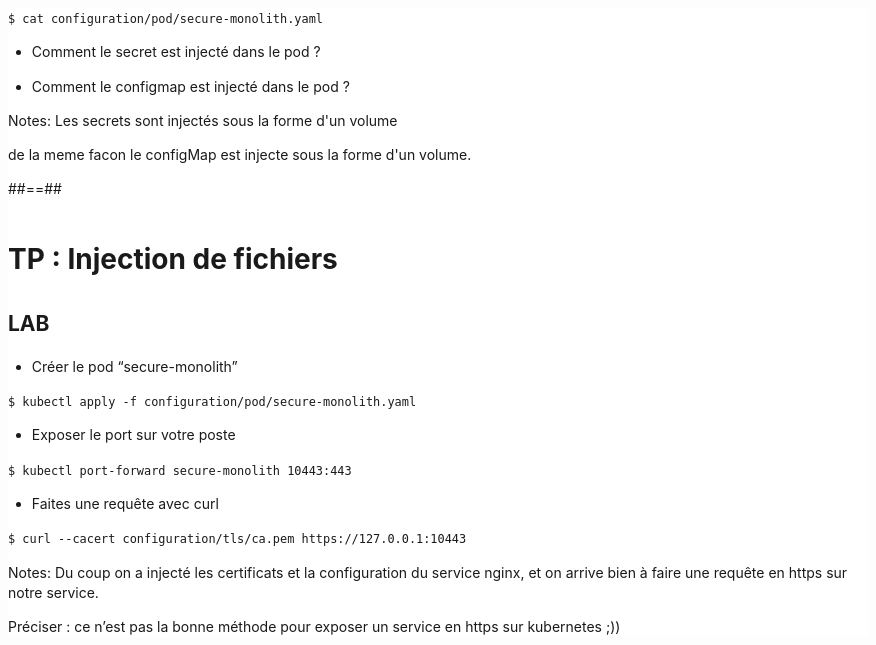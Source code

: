 `$ cat configuration/pod/secure-monolith.yaml`

- Comment le secret est injecté dans le pod ?

- Comment le configmap est injecté dans le pod ?

Notes:
Les secrets sont injectés sous la forme d'un volume

de la meme facon le configMap est injecte sous la forme d'un volume.

##==##



# TP : Injection de fichiers

## LAB

- Créer le pod “secure-monolith”

`$ kubectl apply -f configuration/pod/secure-monolith.yaml`

- Exposer le port sur votre poste

`$ kubectl port-forward secure-monolith 10443:443`

- Faites une requête avec curl

`$ curl --cacert configuration/tls/ca.pem https://127.0.0.1:10443`

Notes:
Du coup on a injecté les certificats et la configuration du service nginx, et on arrive bien à faire une requête en https sur notre service.

Préciser : ce n’est pas la bonne méthode pour exposer un service en https sur kubernetes ;))
